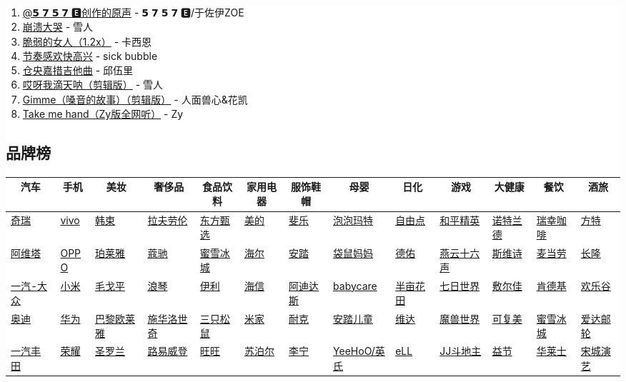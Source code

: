 1. [@𝟱 𝟳 𝟱 𝟳 🅴创作的原声](https://sf3-cdn-tos.douyinstatic.com/obj/tos-cn-ve-2774/o8RW7iaBQKlAwKaifQ0sAEByIsbsRDMVaHJgmh) - 𝟱 𝟳 𝟱 𝟳 🅴/于佐伊ZOE
1. [崩溃大哭](https://sf5-hl-cdn-tos.douyinstatic.com/obj/tos-cn-ve-2774/oUVe0QtYnTcecEzcADb1KeWUf89UQSC1Ws0mY5) - 雪人
1. [脆弱的女人（1.2x）](https://sf6-cdn-tos.douyinstatic.com/obj/tos-cn-ve-2774/oIXEjuo8QUjagLfCqfjDfDkzvFFFJJ7AumBPYy) - 卡西恩
1. [节奏感欢快高兴](https://sf5-hl-cdn-tos.douyinstatic.com/obj/tos-cn-ve-2774/ochoECHklNgO0EYmbYFfABge1tI5sIQUZDDyt8) - sick bubble
1. [仓央嘉措吉他曲](https://sf5-hl-cdn-tos.douyinstatic.com/obj/tos-cn-ve-2774/o4DrfCzaIBFb8M75QJRAL2fbaC8fNR8no5JAAi) - 邱伍里
1. [哎呀我滴天呐（剪辑版）](https://sf3-cdn-tos.douyinstatic.com/obj/tos-cn-ve-2774/okx1mfzRsWgPzMdICmhIUEABIGGQhLsbUyt8RC) - 雪人
1. [Gimme（嗓音的故事）（剪辑版）](https://sf5-hl-ali-cdn-tos.douyinstatic.com/obj/tos-cn-ve-2774/o4LhpfJDwqQ8vcmlCrJYZAUeFblnO2tNAnIBgm) - 人面兽心&花凯
1. [Take me hand（Zy版全网听）](https://sf5-hl-cdn-tos.douyinstatic.com/obj/tos-cn-ve-2774/owyUoUuVpA1I7BiszAYMSqbGseWQw8P7Ea2BiR) - Zy

## 品牌榜

| 汽车 | 手机 | 美妆 | 奢侈品 | 食品饮料 | 家用电器 | 服饰鞋帽 | 母婴 | 日化 | 游戏 | 大健康 | 餐饮 | 酒旅 |
| --- | --- | --- | --- | --- | --- | --- | --- | --- | --- | --- | --- | --- |
| [奇瑞](https://www.baidu.com/s?wd=%E5%A5%87%E7%91%9E) | [vivo](https://www.baidu.com/s?wd=vivo) | [韩束](https://www.baidu.com/s?wd=%E9%9F%A9%E6%9D%9F) | [拉夫劳伦](https://www.baidu.com/s?wd=%E6%8B%89%E5%A4%AB%E5%8A%B3%E4%BC%A6) | [东方甄选](https://www.baidu.com/s?wd=%E4%B8%9C%E6%96%B9%E7%94%84%E9%80%89) | [美的](https://www.baidu.com/s?wd=%E7%BE%8E%E7%9A%84) | [斐乐](https://www.baidu.com/s?wd=%E6%96%90%E4%B9%90) | [泡泡玛特](https://www.baidu.com/s?wd=%E6%B3%A1%E6%B3%A1%E7%8E%9B%E7%89%B9) | [自由点](https://www.baidu.com/s?wd=%E8%87%AA%E7%94%B1%E7%82%B9) | [和平精英](https://www.baidu.com/s?wd=%E5%92%8C%E5%B9%B3%E7%B2%BE%E8%8B%B1) | [诺特兰德](https://www.baidu.com/s?wd=%E8%AF%BA%E7%89%B9%E5%85%B0%E5%BE%B7) | [瑞幸咖啡](https://www.baidu.com/s?wd=%E7%91%9E%E5%B9%B8%E5%92%96%E5%95%A1) | [方特](https://www.baidu.com/s?wd=%E6%96%B9%E7%89%B9) |
| [阿维塔](https://www.baidu.com/s?wd=%E9%98%BF%E7%BB%B4%E5%A1%94) | [OPPO](https://www.baidu.com/s?wd=OPPO) | [珀莱雅](https://www.baidu.com/s?wd=%E7%8F%80%E8%8E%B1%E9%9B%85) | [蔻驰](https://www.baidu.com/s?wd=%E8%94%BB%E9%A9%B0) | [蜜雪冰城](https://www.baidu.com/s?wd=%E8%9C%9C%E9%9B%AA%E5%86%B0%E5%9F%8E) | [海尔](https://www.baidu.com/s?wd=%E6%B5%B7%E5%B0%94) | [安踏](https://www.baidu.com/s?wd=%E5%AE%89%E8%B8%8F) | [袋鼠妈妈](https://www.baidu.com/s?wd=%E8%A2%8B%E9%BC%A0%E5%A6%88%E5%A6%88) | [德佑](https://www.baidu.com/s?wd=%E5%BE%B7%E4%BD%91) | [燕云十六声](https://www.baidu.com/s?wd=%E7%87%95%E4%BA%91%E5%8D%81%E5%85%AD%E5%A3%B0) | [斯维诗](https://www.baidu.com/s?wd=%E6%96%AF%E7%BB%B4%E8%AF%97) | [麦当劳](https://www.baidu.com/s?wd=%E9%BA%A6%E5%BD%93%E5%8A%B3) | [长隆](https://www.baidu.com/s?wd=%E9%95%BF%E9%9A%86) |
| [一汽-大众](https://www.baidu.com/s?wd=%E4%B8%80%E6%B1%BD-%E5%A4%A7%E4%BC%97) | [小米](https://www.baidu.com/s?wd=%E5%B0%8F%E7%B1%B3) | [毛戈平](https://www.baidu.com/s?wd=%E6%AF%9B%E6%88%88%E5%B9%B3) | [浪琴](https://www.baidu.com/s?wd=%E6%B5%AA%E7%90%B4) | [伊利](https://www.baidu.com/s?wd=%E4%BC%8A%E5%88%A9) | [海信](https://www.baidu.com/s?wd=%E6%B5%B7%E4%BF%A1) | [阿迪达斯](https://www.baidu.com/s?wd=%E9%98%BF%E8%BF%AA%E8%BE%BE%E6%96%AF) | [babycare](https://www.baidu.com/s?wd=babycare) | [半亩花田](https://www.baidu.com/s?wd=%E5%8D%8A%E4%BA%A9%E8%8A%B1%E7%94%B0) | [七日世界](https://www.baidu.com/s?wd=%E4%B8%83%E6%97%A5%E4%B8%96%E7%95%8C) | [敷尔佳](https://www.baidu.com/s?wd=%E6%95%B7%E5%B0%94%E4%BD%B3) | [肯德基](https://www.baidu.com/s?wd=%E8%82%AF%E5%BE%B7%E5%9F%BA) | [欢乐谷](https://www.baidu.com/s?wd=%E6%AC%A2%E4%B9%90%E8%B0%B7) |
| [奥迪](https://www.baidu.com/s?wd=%E5%A5%A5%E8%BF%AA) | [华为](https://www.baidu.com/s?wd=%E5%8D%8E%E4%B8%BA) | [巴黎欧莱雅](https://www.baidu.com/s?wd=%E5%B7%B4%E9%BB%8E%E6%AC%A7%E8%8E%B1%E9%9B%85) | [施华洛世奇](https://www.baidu.com/s?wd=%E6%96%BD%E5%8D%8E%E6%B4%9B%E4%B8%96%E5%A5%87) | [三只松鼠](https://www.baidu.com/s?wd=%E4%B8%89%E5%8F%AA%E6%9D%BE%E9%BC%A0) | [米家](https://www.baidu.com/s?wd=%E7%B1%B3%E5%AE%B6) | [耐克](https://www.baidu.com/s?wd=%E8%80%90%E5%85%8B) | [安踏儿童](https://www.baidu.com/s?wd=%E5%AE%89%E8%B8%8F%E5%84%BF%E7%AB%A5) | [维达](https://www.baidu.com/s?wd=%E7%BB%B4%E8%BE%BE) | [魔兽世界](https://www.baidu.com/s?wd=%E9%AD%94%E5%85%BD%E4%B8%96%E7%95%8C) | [可复美](https://www.baidu.com/s?wd=%E5%8F%AF%E5%A4%8D%E7%BE%8E) | [蜜雪冰城](https://www.baidu.com/s?wd=%E8%9C%9C%E9%9B%AA%E5%86%B0%E5%9F%8E) | [爱达邮轮](https://www.baidu.com/s?wd=%E7%88%B1%E8%BE%BE%E9%82%AE%E8%BD%AE) |
| [一汽丰田](https://www.baidu.com/s?wd=%E4%B8%80%E6%B1%BD%E4%B8%B0%E7%94%B0) | [荣耀](https://www.baidu.com/s?wd=%E8%8D%A3%E8%80%80) | [圣罗兰](https://www.baidu.com/s?wd=%E5%9C%A3%E7%BD%97%E5%85%B0) | [路易威登](https://www.baidu.com/s?wd=%E8%B7%AF%E6%98%93%E5%A8%81%E7%99%BB) | [旺旺](https://www.baidu.com/s?wd=%E6%97%BA%E6%97%BA) | [苏泊尔](https://www.baidu.com/s?wd=%E8%8B%8F%E6%B3%8A%E5%B0%94) | [李宁](https://www.baidu.com/s?wd=%E6%9D%8E%E5%AE%81) | [YeeHoO/英氏](https://www.baidu.com/s?wd=YeeHoO/%E8%8B%B1%E6%B0%8F) | [eLL](https://www.baidu.com/s?wd=eLL) | [JJ斗地主](https://www.baidu.com/s?wd=JJ%E6%96%97%E5%9C%B0%E4%B8%BB) | [益节](https://www.baidu.com/s?wd=%E7%9B%8A%E8%8A%82) | [华莱士](https://www.baidu.com/s?wd=%E5%8D%8E%E8%8E%B1%E5%A3%AB) | [宋城演艺](https://www.baidu.com/s?wd=%E5%AE%8B%E5%9F%8E%E6%BC%94%E8%89%BA) |